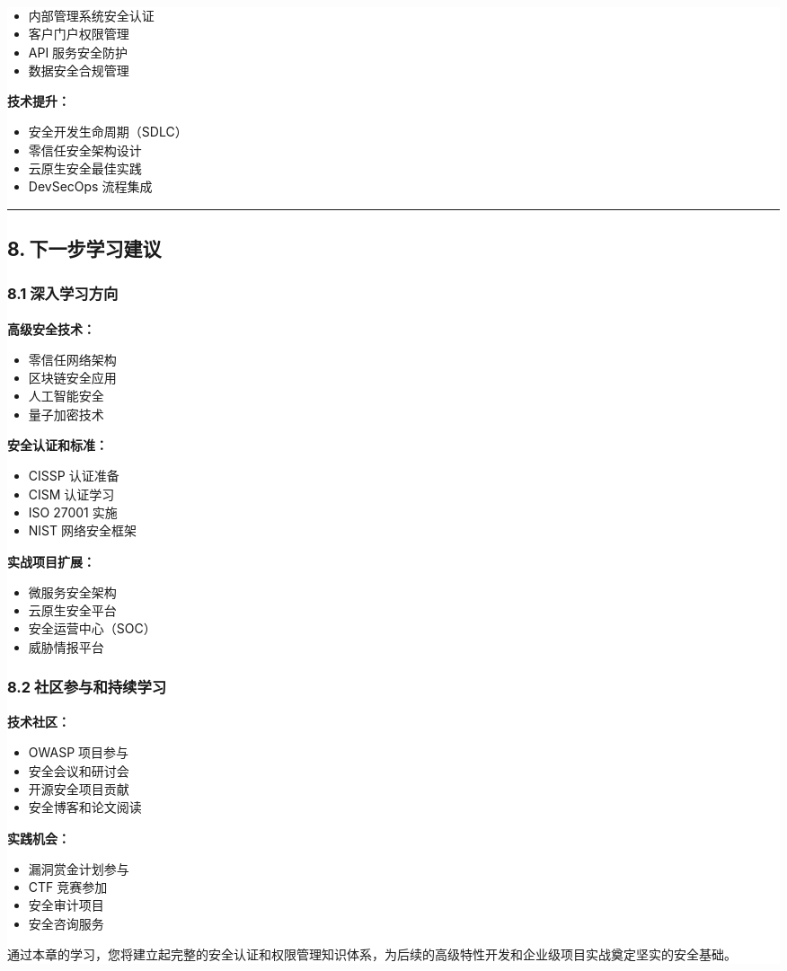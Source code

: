 - 内部管理系统安全认证
- 客户门户权限管理
- API 服务安全防护
- 数据安全合规管理

**技术提升：**

- 安全开发生命周期（SDLC）
- 零信任安全架构设计
- 云原生安全最佳实践
- DevSecOps 流程集成

---

## 8. 下一步学习建议

### 8.1 深入学习方向

**高级安全技术：**

- 零信任网络架构
- 区块链安全应用
- 人工智能安全
- 量子加密技术

**安全认证和标准：**

- CISSP 认证准备
- CISM 认证学习
- ISO 27001 实施
- NIST 网络安全框架

**实战项目扩展：**

- 微服务安全架构
- 云原生安全平台
- 安全运营中心（SOC）
- 威胁情报平台

### 8.2 社区参与和持续学习

**技术社区：**

- OWASP 项目参与
- 安全会议和研讨会
- 开源安全项目贡献
- 安全博客和论文阅读

**实践机会：**

- 漏洞赏金计划参与
- CTF 竞赛参加
- 安全审计项目
- 安全咨询服务

通过本章的学习，您将建立起完整的安全认证和权限管理知识体系，为后续的高级特性开发和企业级项目实战奠定坚实的安全基础。
